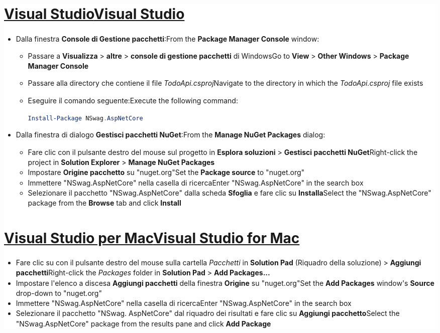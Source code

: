 # <a name="visual-studio"></a>[<span data-ttu-id="6444c-119">Visual Studio</span><span class="sxs-lookup"><span data-stu-id="6444c-119">Visual Studio</span></span>](#tab/visual-studio)

* <span data-ttu-id="6444c-120">Dalla finestra **Console di Gestione pacchetti**:</span><span class="sxs-lookup"><span data-stu-id="6444c-120">From the **Package Manager Console** window:</span></span>
  * <span data-ttu-id="6444c-121">Passare a **Visualizza**  >  **altre**  >  **console di gestione pacchetti** di Windows</span><span class="sxs-lookup"><span data-stu-id="6444c-121">Go to **View** > **Other Windows** > **Package Manager Console**</span></span>
  * <span data-ttu-id="6444c-122">Passare alla directory che contiene il file *TodoApi.csproj*</span><span class="sxs-lookup"><span data-stu-id="6444c-122">Navigate to the directory in which the *TodoApi.csproj* file exists</span></span>
  * <span data-ttu-id="6444c-123">Eseguire il comando seguente:</span><span class="sxs-lookup"><span data-stu-id="6444c-123">Execute the following command:</span></span>

    ```powershell
    Install-Package NSwag.AspNetCore
    ```

* <span data-ttu-id="6444c-124">Dalla finestra di dialogo **Gestisci pacchetti NuGet**:</span><span class="sxs-lookup"><span data-stu-id="6444c-124">From the **Manage NuGet Packages** dialog:</span></span>
  * <span data-ttu-id="6444c-125">Fare clic con il pulsante destro del mouse sul progetto in **Esplora soluzioni**  >  **Gestisci pacchetti NuGet**</span><span class="sxs-lookup"><span data-stu-id="6444c-125">Right-click the project in **Solution Explorer** > **Manage NuGet Packages**</span></span>
  * <span data-ttu-id="6444c-126">Impostare **Origine pacchetto** su "nuget.org"</span><span class="sxs-lookup"><span data-stu-id="6444c-126">Set the **Package source** to "nuget.org"</span></span>
  * <span data-ttu-id="6444c-127">Immettere "NSwag.AspNetCore" nella casella di ricerca</span><span class="sxs-lookup"><span data-stu-id="6444c-127">Enter "NSwag.AspNetCore" in the search box</span></span>
  * <span data-ttu-id="6444c-128">Selezionare il pacchetto "NSwag.AspNetCore" dalla scheda **Sfoglia** e fare clic su **Installa**</span><span class="sxs-lookup"><span data-stu-id="6444c-128">Select the "NSwag.AspNetCore" package from the **Browse** tab and click **Install**</span></span>

# <a name="visual-studio-for-mac"></a>[<span data-ttu-id="6444c-129">Visual Studio per Mac</span><span class="sxs-lookup"><span data-stu-id="6444c-129">Visual Studio for Mac</span></span>](#tab/visual-studio-mac)

* <span data-ttu-id="6444c-130">Fare clic su con il pulsante destro del mouse sulla cartella *Pacchetti* in **Solution Pad** (Riquadro della soluzione) > **Aggiungi pacchetti**</span><span class="sxs-lookup"><span data-stu-id="6444c-130">Right-click the *Packages* folder in **Solution Pad** > **Add Packages...**</span></span>
* <span data-ttu-id="6444c-131">Impostare l'elenco a discesa **Aggiungi pacchetti** della finestra **Origine** su "nuget.org"</span><span class="sxs-lookup"><span data-stu-id="6444c-131">Set the **Add Packages** window's **Source** drop-down to "nuget.org"</span></span>
* <span data-ttu-id="6444c-132">Immettere "NSwag.AspNetCore" nella casella di ricerca</span><span class="sxs-lookup"><span data-stu-id="6444c-132">Enter "NSwag.AspNetCore" in the search box</span></span>
* <span data-ttu-id="6444c-133">Selezionare il pacchetto "NSwag. AspNetCore" dal riquadro dei risultati e fare clic su **Aggiungi pacchetto**</span><span class="sxs-lookup"><span data-stu-id="6444c-133">Select the "NSwag.AspNetCore" package from the results pane and click **Add Package**</span></span>
